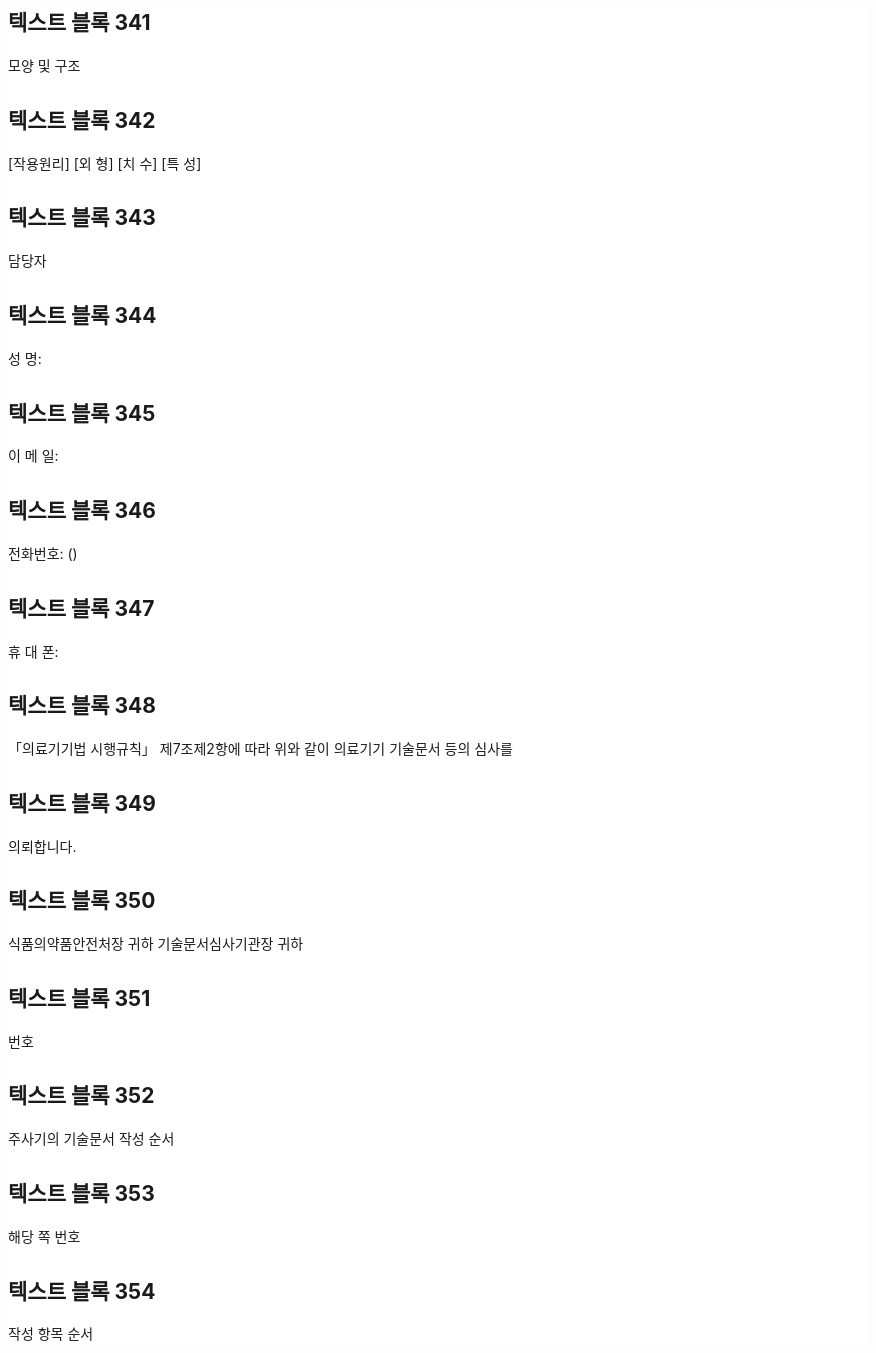 ## 텍스트 블록 341
모양 및 구조

## 텍스트 블록 342
[작용원리] [외 형] [치 수] [특 성]

## 텍스트 블록 343
담당자

## 텍스트 블록 344
성 명:

## 텍스트 블록 345
이 메 일:

## 텍스트 블록 346
전화번호: ()

## 텍스트 블록 347
휴 대 폰:

## 텍스트 블록 348
「의료기기법 시행규칙」 제7조제2항에 따라 위와 같이 의료기기 기술문서 등의 심사를

## 텍스트 블록 349
의뢰합니다.

## 텍스트 블록 350
식품의약품안전처장 귀하 기술문서심사기관장 귀하

## 텍스트 블록 351
번호

## 텍스트 블록 352
주사기의 기술문서 작성 순서

## 텍스트 블록 353
해당 쪽 번호

## 텍스트 블록 354
작성 항목 순서
